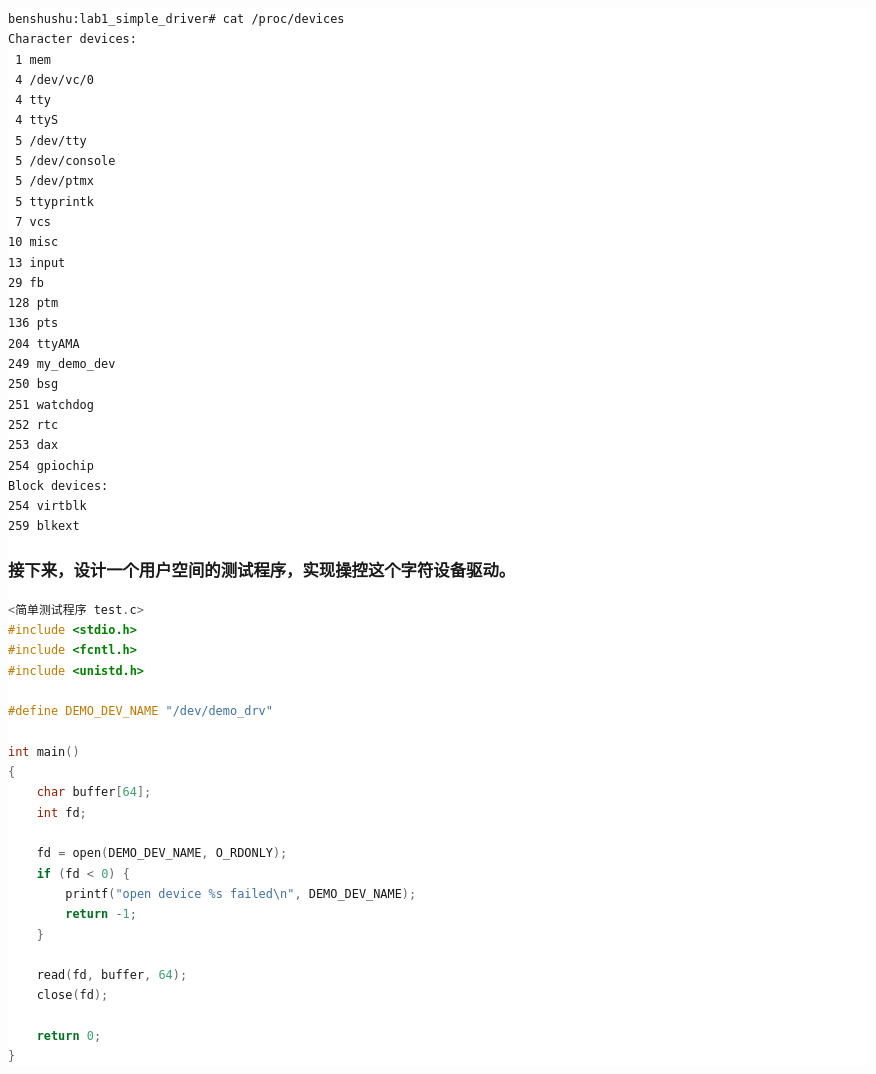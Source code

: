 ```
benshushu:lab1_simple_driver# cat /proc/devices 
Character devices:
 1 mem
 4 /dev/vc/0
 4 tty
 4 ttyS
 5 /dev/tty
 5 /dev/console
 5 /dev/ptmx
 5 ttyprintk
 7 vcs
10 misc
13 input
29 fb
128 ptm
136 pts
204 ttyAMA
249 my_demo_dev
250 bsg
251 watchdog
252 rtc
253 dax
254 gpiochip
Block devices:
254 virtblk
259 blkext
```

### 接下来，设计一个用户空间的测试程序，实现操控这个字符设备驱动。

```C
<简单测试程序 test.c>
#include <stdio.h>
#include <fcntl.h>
#include <unistd.h>

#define DEMO_DEV_NAME "/dev/demo_drv"

int main()
{
    char buffer[64];
    int fd;

    fd = open(DEMO_DEV_NAME, O_RDONLY);
    if (fd < 0) {
        printf("open device %s failed\n", DEMO_DEV_NAME);
        return -1;
    }

    read(fd, buffer, 64);
    close(fd);

    return 0;
}

```
